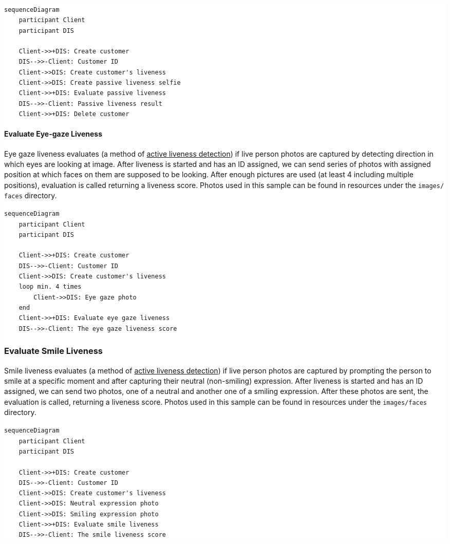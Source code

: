 ```mermaid
sequenceDiagram
    participant Client
    participant DIS

    Client->>+DIS: Create customer
    DIS-->>-Client: Customer ID
    Client->>DIS: Create customer's liveness
    Client->>DIS: Create passive liveness selfie
    Client->>+DIS: Evaluate passive liveness
    DIS-->>-Client: Passive liveness result
    Client->>+DIS: Delete customer
```

#### Evaluate Eye-gaze Liveness
Eye gaze liveness evaluates (a method of [active liveness detection](https://developers.innovatrics.com/digital-onboarding/docs/functionalities/face/active-liveness-check)) if live person photos are captured by detecting direction in which eyes are looking at image.
After liveness is started and has an ID assigned, we can send series of photos with assigned position at which faces on them
are supposed to be looking. After enough pictures are used (at least 4 including multiple positions), evaluation is called
returning a liveness score. Photos used in this sample can be found in resources under the `images/faces` directory.

```mermaid
sequenceDiagram
    participant Client
    participant DIS

    Client->>+DIS: Create customer
    DIS-->>-Client: Customer ID
    Client->>DIS: Create customer's liveness
    loop min. 4 times
        Client->>DIS: Eye gaze photo
    end
    Client->>+DIS: Evaluate eye gaze liveness
    DIS-->>-Client: The eye gaze liveness score
```

### Evaluate Smile Liveness
Smile liveness evaluates (a method of [active liveness detection](https://developers.innovatrics.com/digital-onboarding/docs/functionalities/face/active-liveness-check)) if live person photos are captured by prompting the person to smile at a specific moment and after capturing their neutral (non-smiling) expression.
After liveness is started and has an ID assigned, we can send two photos, one of a neutral and another one of a smiling expression. After these photos are sent, the evaluation is called,
returning a liveness score. Photos used in this sample can be found in resources under the `images/faces` directory.

```mermaid
sequenceDiagram
    participant Client
    participant DIS

    Client->>+DIS: Create customer
    DIS-->>-Client: Customer ID
    Client->>DIS: Create customer's liveness
    Client->>DIS: Neutral expression photo
    Client->>DIS: Smiling expression photo
    Client->>+DIS: Evaluate smile liveness
    DIS-->>-Client: The smile liveness score
```
